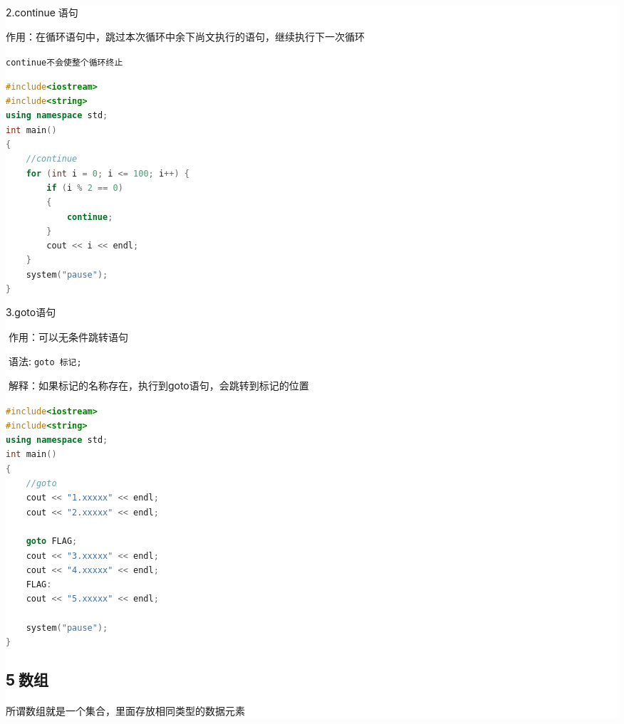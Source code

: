 2.continue 语句

​	作用：在循环语句中，跳过本次循环中余下尚文执行的语句，继续执行下一次循环

`continue不会使整个循环终止`

```c++
#include<iostream>
#include<string>
using namespace std;
int main()
{
	//continue
	for (int i = 0; i <= 100; i++) {
		if (i % 2 == 0)
		{
			continue;
		}
		cout << i << endl;
	}
	system("pause");
}
```

3.goto语句

​	作用：可以无条件跳转语句

​	语法: `goto 标记;`

​	解释：如果标记的名称存在，执行到goto语句，会跳转到标记的位置

```c++
#include<iostream>
#include<string>
using namespace std;
int main()
{
	//goto
	cout << "1.xxxxx" << endl;
	cout << "2.xxxxx" << endl;

	goto FLAG;
	cout << "3.xxxxx" << endl;
	cout << "4.xxxxx" << endl;
	FLAG:
	cout << "5.xxxxx" << endl;
	
	system("pause");
}
```

## 5 数组

所谓数组就是一个集合，里面存放相同类型的数据元素
